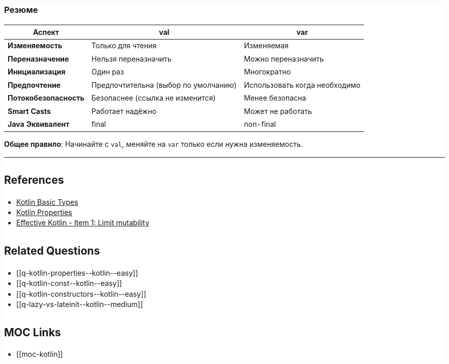 ### Резюме

| Аспект | val | var |
|--------|-----|-----|
| **Изменяемость** | Только для чтения | Изменяемая |
| **Переназначение** | Нельзя переназначить | Можно переназначить |
| **Инициализация** | Один раз | Многократно |
| **Предпочтение** | Предпочтительна (выбор по умолчанию) | Использовать когда необходимо |
| **Потокобезопасность** | Безопаснее (ссылка не изменится) | Менее безопасна |
| **Smart Casts** | Работает надёжно | Может не работать |
| **Java Эквивалент** | final | non-final |

**Общее правило**: Начинайте с `val`, меняйте на `var` только если нужна изменяемость.

---

## References

- [Kotlin Basic Types](https://kotlinlang.org/docs/basic-types.html)
- [Kotlin Properties](https://kotlinlang.org/docs/properties.html)
- [Effective Kotlin - Item 1: Limit mutability](https://kt.academy/article/ek-mutability)

## Related Questions

- [[q-kotlin-properties--kotlin--easy]]
- [[q-kotlin-const--kotlin--easy]]
- [[q-kotlin-constructors--kotlin--easy]]
- [[q-lazy-vs-lateinit--kotlin--medium]]

## MOC Links

- [[moc-kotlin]]

